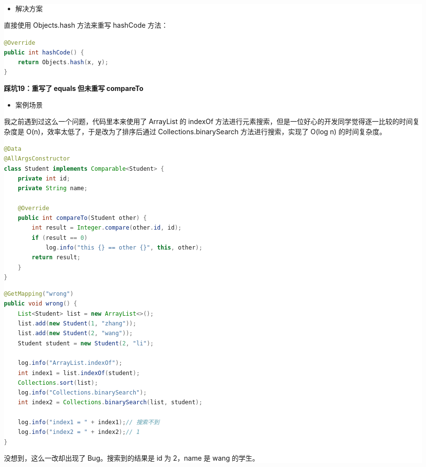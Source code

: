 - 解决方案

直接使用 Objects.hash 方法来重写 hashCode 方法：

```java
@Override
public int hashCode() {
    return Objects.hash(x, y);
}
```

**踩坑19：重写了 equals 但未重写 compareTo**

- 案例场景

我之前遇到过这么一个问题，代码里本来使用了 ArrayList 的 indexOf 方法进行元素搜索，但是一位好心的开发同学觉得逐一比较的时间复杂度是 O(n)，效率太低了，于是改为了排序后通过 Collections.binarySearch 方法进行搜索，实现了 O(log n) 的时间复杂度。 

```java
@Data
@AllArgsConstructor
class Student implements Comparable<Student> {
    private int id;
    private String name;

    @Override
    public int compareTo(Student other) {
        int result = Integer.compare(other.id, id);
        if (result == 0)
            log.info("this {} == other {}", this, other);
        return result;
    }
}
```

```java
@GetMapping("wrong")
public void wrong() {
    List<Student> list = new ArrayList<>();
    list.add(new Student(1, "zhang"));
    list.add(new Student(2, "wang"));
    Student student = new Student(2, "li");

    log.info("ArrayList.indexOf");
    int index1 = list.indexOf(student);
    Collections.sort(list);
    log.info("Collections.binarySearch");
    int index2 = Collections.binarySearch(list, student);

    log.info("index1 = " + index1);// 搜索不到
    log.info("index2 = " + index2);// 1
}
```

没想到，这么一改却出现了 Bug。搜索到的结果是 id 为 2，name 是 wang 的学生。

